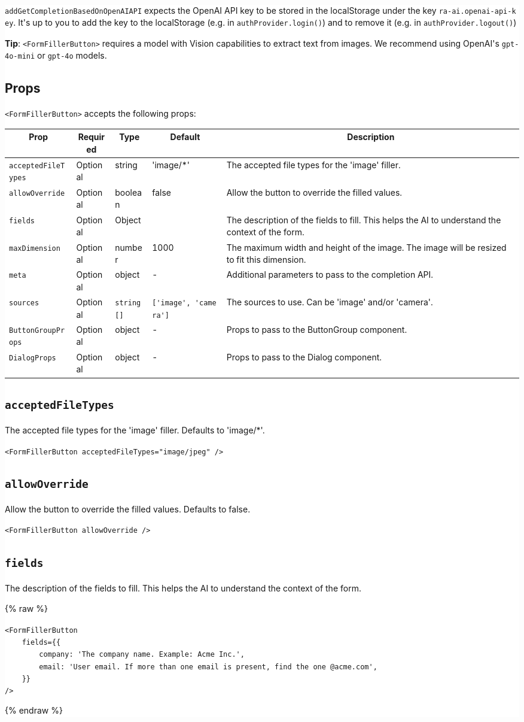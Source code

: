 `addGetCompletionBasedOnOpenAIAPI` expects the OpenAI API key to be stored in the localStorage under the key `ra-ai.openai-api-key`. It's up to you to add the key to the localStorage (e.g. in `authProvider.login()`) and to remove it (e.g. in `authProvider.logout()`)

**Tip**: `<FormFillerButton>` requires a model with Vision capabilities to extract text from images. We recommend using OpenAI's `gpt-4o-mini` or `gpt-4o` models.

## Props

`<FormFillerButton>` accepts the following props:

| Prop              | Required | Type     | Default   | Description                                                                                                             |
| ----------------- | -------- | -------- | --------- | ----------------------------------------------------------------------------------------------------------------------- |
| `acceptedFileTypes` | Optional | string   | 'image/*' | The accepted file types for the 'image' filler. |
| `allowOverride`    | Optional | boolean  | false     | Allow the button to override the filled values. |
| `fields`          | Optional | Object |        | The description of the fields to fill. This helps the AI to understand the context of the form. |
| `maxDimension`        | Optional | number   | 1000      | The maximum width and height of the image. The image will be resized to fit this  dimension. |
| `meta`            | Optional | object   | -         | Additional parameters to pass to the completion API. |
| `sources`    | Optional | `string[]` | `['image', 'camera']` | The sources to use. Can be 'image' and/or 'camera'. |
| `ButtonGroupProps` | Optional | object   | -         | Props to pass to the ButtonGroup component. |
| `DialogProps`    | Optional | object   | -         | Props to pass to the Dialog component. |

## `acceptedFileTypes`

The accepted file types for the 'image' filler. Defaults to 'image/*'.

```tsx
<FormFillerButton acceptedFileTypes="image/jpeg" />
```

## `allowOverride`

Allow the button to override the filled values. Defaults to false.

```tsx
<FormFillerButton allowOverride />
```

## `fields`

The description of the fields to fill. This helps the AI to understand the context of the form.

{% raw %}
```tsx
<FormFillerButton
    fields={{
        company: 'The company name. Example: Acme Inc.',
        email: 'User email. If more than one email is present, find the one @acme.com',
    }}
/>
```
{% endraw %}
